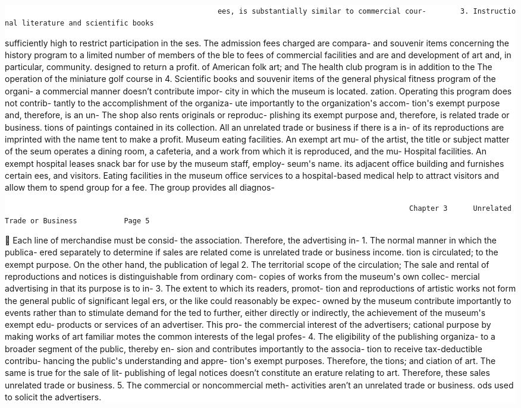                                                       ees, is substantially similar to commercial cour-        3. Instructional literature and scientific books
sufficiently high to restrict participation in the
                                                      ses. The admission fees charged are compara-                and souvenir items concerning the history
program to a limited number of members of the
                                                      ble to fees of commercial facilities and are                and development of art and, in particular,
community.
                                                      designed to return a profit.                                of American folk art; and
    The health club program is in addition to the
                                                          The operation of the miniature golf course in        4. Scientific books and souvenir items of the
general physical fitness program of the organi-
                                                      a commercial manner doesn’t contribute impor-               city in which the museum is located.
zation. Operating this program does not contrib-
                                                      tantly to the accomplishment of the organiza-
ute importantly to the organization's accom-
                                                      tion's exempt purpose and, therefore, is an un-            The shop also rents originals or reproduc-
plishing its exempt purpose and, therefore, is
                                                      related trade or business.                            tions of paintings contained in its collection. All
an unrelated trade or business if there is a in-
                                                                                                            of its reproductions are imprinted with the name
tent to make a profit.
                                                      Museum eating facilities. An exempt art mu-           of the artist, the title or subject matter of the
                                                      seum operates a dining room, a cafeteria, and a       work from which it is reproduced, and the mu-
Hospital facilities. An exempt hospital leases
                                                      snack bar for use by the museum staff, employ-        seum's name.
its adjacent office building and furnishes certain
                                                      ees, and visitors. Eating facilities in the museum
office services to a hospital-based medical
                                                      help to attract visitors and allow them to spend
group for a fee. The group provides all diagnos-

                                                                                                   Chapter 3      Unrelated Trade or Business           Page 5
    Each line of merchandise must be consid-            the association. Therefore, the advertising in-         1. The normal manner in which the publica-
ered separately to determine if sales are related       come is unrelated trade or business income.                tion is circulated;
to the exempt purpose.                                      On the other hand, the publication of legal         2. The territorial scope of the circulation;
    The sale and rental of reproductions and            notices is distinguishable from ordinary com-
copies of works from the museum's own collec-           mercial advertising in that its purpose is to in-       3. The extent to which its readers, promot-
tion and reproductions of artistic works not            form the general public of significant legal               ers, or the like could reasonably be expec-
owned by the museum contribute importantly to           events rather than to stimulate demand for the             ted to further, either directly or indirectly,
the achievement of the museum's exempt edu-             products or services of an advertiser. This pro-           the commercial interest of the advertisers;
cational purpose by making works of art familiar        motes the common interests of the legal profes-         4. The eligibility of the publishing organiza-
to a broader segment of the public, thereby en-         sion and contributes importantly to the associa-           tion to receive tax-deductible contribu-
hancing the public's understanding and appre-           tion's exempt purposes. Therefore, the                     tions; and
ciation of art. The same is true for the sale of lit-   publishing of legal notices doesn’t constitute an
erature relating to art. Therefore, these sales         unrelated trade or business.                            5. The commercial or noncommercial meth-
activities aren’t an unrelated trade or business.                                                                  ods used to solicit the advertisers.